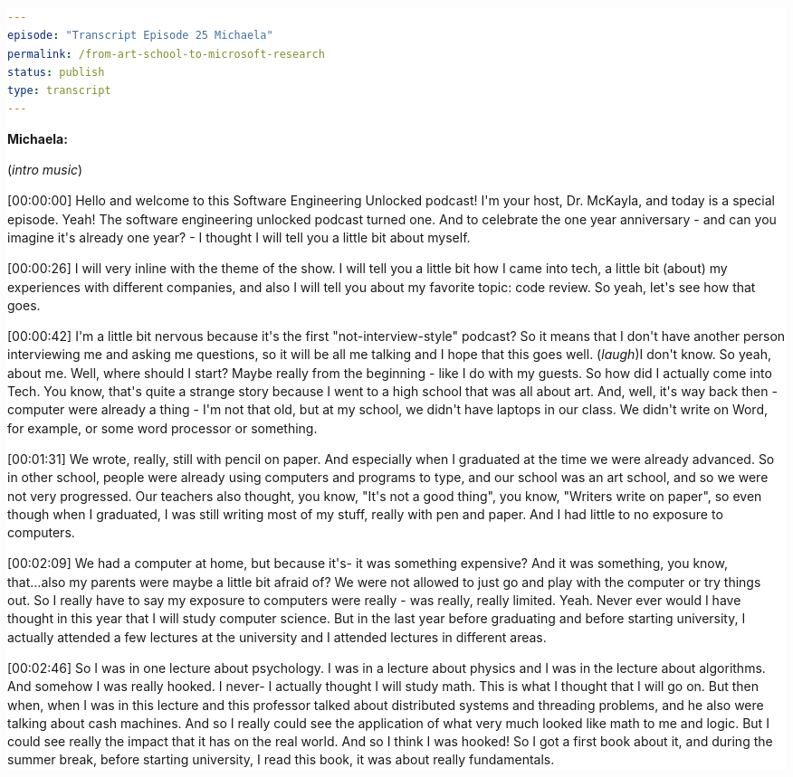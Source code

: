 ```yaml
---
episode: "Transcript Episode 25 Michaela"
permalink: /from-art-school-to-microsoft-research
status: publish
type: transcript
---
```


**Michaela:**

(_intro music_)

[00:00:00] Hello and welcome to this Software Engineering
Unlocked podcast! I'm your host, Dr. McKayla, and today is a special episode.
Yeah! The software engineering unlocked podcast turned one. And to celebrate
the one year anniversary - and can you imagine it's already one year? - I
thought I will tell you a little bit about myself.

[00:00:26] I will very inline with the theme of the show. I will tell you a
little bit how I came into tech, a little bit (about) my experiences with
different companies, and also I will tell you about my favorite topic: code
review. So yeah, let's see how that goes.

[00:00:42] I'm a little bit nervous because it's the first "not-interview-style"
podcast? So it means that I don't have another person interviewing me and asking
me questions, so it will be all me talking and I hope that this goes well.
(_laugh_)I don't know. So yeah, about me. Well, where should I start? Maybe
really from the beginning - like I do with my guests. So how did I actually
come into Tech. You know, that's quite a strange story because I went to a
high school that was all about art. And, well, it's way back then - computer
were already a thing - I'm not that old, but at my school, we didn't have
laptops in our class. We didn't write on Word, for example, or some word
processor or something.

[00:01:31] We wrote, really, still with pencil on paper. And especially when I
graduated at the time we were already advanced. So in other school, people were
already using computers and programs to type, and our school was an art school, and so
we were not very progressed. Our teachers also thought, you know, "It's not
a good thing", you know, "Writers write on paper", so even though when I
graduated, I was still writing most of my stuff, really with pen and paper. And
I had little to no exposure to computers.

[00:02:09] We had a computer at home, but because it's- it was something
expensive? And it was something, you know, that...also my parents were maybe a
little bit afraid of? We were not allowed to just go and play with the computer
or try things out. So I really have to say my exposure to computers were really - was
really, really limited. Yeah. Never ever would I have thought in this year that
I will study computer science. But in the last year before graduating and
before starting university, I actually attended a few lectures at the
university and I attended lectures in different areas.

[00:02:46] So I was in one lecture about psychology. I was in a lecture
about physics and I was in the lecture about algorithms. And somehow I was
really hooked. I never- I actually thought I will study math. This is what I
thought that I will go on. But then when, when I was in this lecture and this
professor talked about distributed systems and threading problems, and he also
were talking about cash machines. And so I really could see the application of
what very much looked like math to me and logic. But I could see really the
impact that it has on the real world. And so I think I was hooked! So I got a
first book about it, and during the summer break, before starting university, I
read this book, it was about really fundamentals.

